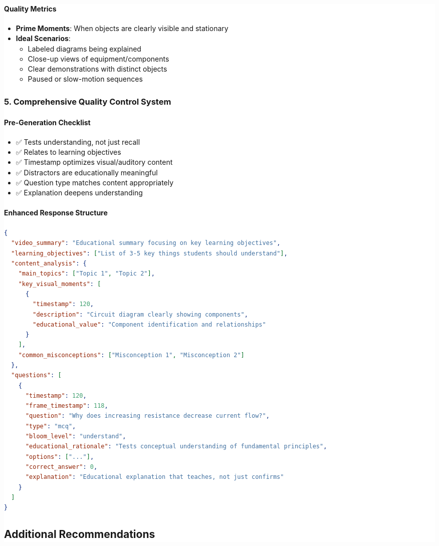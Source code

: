 #### Quality Metrics
- **Prime Moments**: When objects are clearly visible and stationary
- **Ideal Scenarios**: 
  - Labeled diagrams being explained
  - Close-up views of equipment/components
  - Clear demonstrations with distinct objects
  - Paused or slow-motion sequences

### 5. Comprehensive Quality Control System

#### Pre-Generation Checklist
- ✅ Tests understanding, not just recall
- ✅ Relates to learning objectives
- ✅ Timestamp optimizes visual/auditory content
- ✅ Distractors are educationally meaningful
- ✅ Question type matches content appropriately
- ✅ Explanation deepens understanding

#### Enhanced Response Structure
```json
{
  "video_summary": "Educational summary focusing on key learning objectives",
  "learning_objectives": ["List of 3-5 key things students should understand"],
  "content_analysis": {
    "main_topics": ["Topic 1", "Topic 2"],
    "key_visual_moments": [
      {
        "timestamp": 120,
        "description": "Circuit diagram clearly showing components",
        "educational_value": "Component identification and relationships"
      }
    ],
    "common_misconceptions": ["Misconception 1", "Misconception 2"]
  },
  "questions": [
    {
      "timestamp": 120,
      "frame_timestamp": 118,
      "question": "Why does increasing resistance decrease current flow?",
      "type": "mcq",
      "bloom_level": "understand",
      "educational_rationale": "Tests conceptual understanding of fundamental principles",
      "options": ["..."],
      "correct_answer": 0,
      "explanation": "Educational explanation that teaches, not just confirms"
    }
  ]
}
```

## Additional Recommendations
